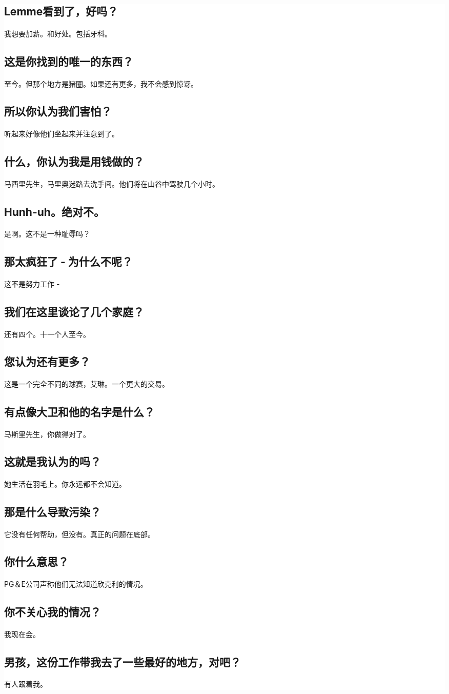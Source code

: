 ##  Lemme看到了，好吗？
我想要加薪。和好处。包括牙科。

## 这是你找到的唯一的东西？
至今。但那个地方是猪圈。如果还有更多，我不会感到惊讶。

## 所以你认为我们害怕？
听起来好像他们坐起来并注意到了。

## 什么，你认为我是用钱做的？
马西里先生，马里奥迷路去洗手间。他们将在山谷中驾驶几个小时。

##  Hunh-uh。绝对不。
是啊。这不是一种耻辱吗？

## 那太疯狂了 - 为什么不呢？
这不是努力工作 - 

## 我们在这里谈论了几个家庭？
还有四个。十一个人至今。

## 您认为还有更多？
这是一个完全不同的球赛，艾琳。一个更大的交易。

## 有点像大卫和他的名字是什么？
马斯里先生，你做得对了。

## 这就是我认为的吗？
她生活在羽毛上。你永远都不会知道。

## 那是什么导致污染？
它没有任何帮助，但没有。真正的问题在底部。

##  你什么意思？
PG＆E公司声称他们无法知道欣克利的情况。

## 你不关心我的情况？
我现在会。

## 男孩，这份工作带我去了一些最好的地方，对吧？
有人跟着我。
